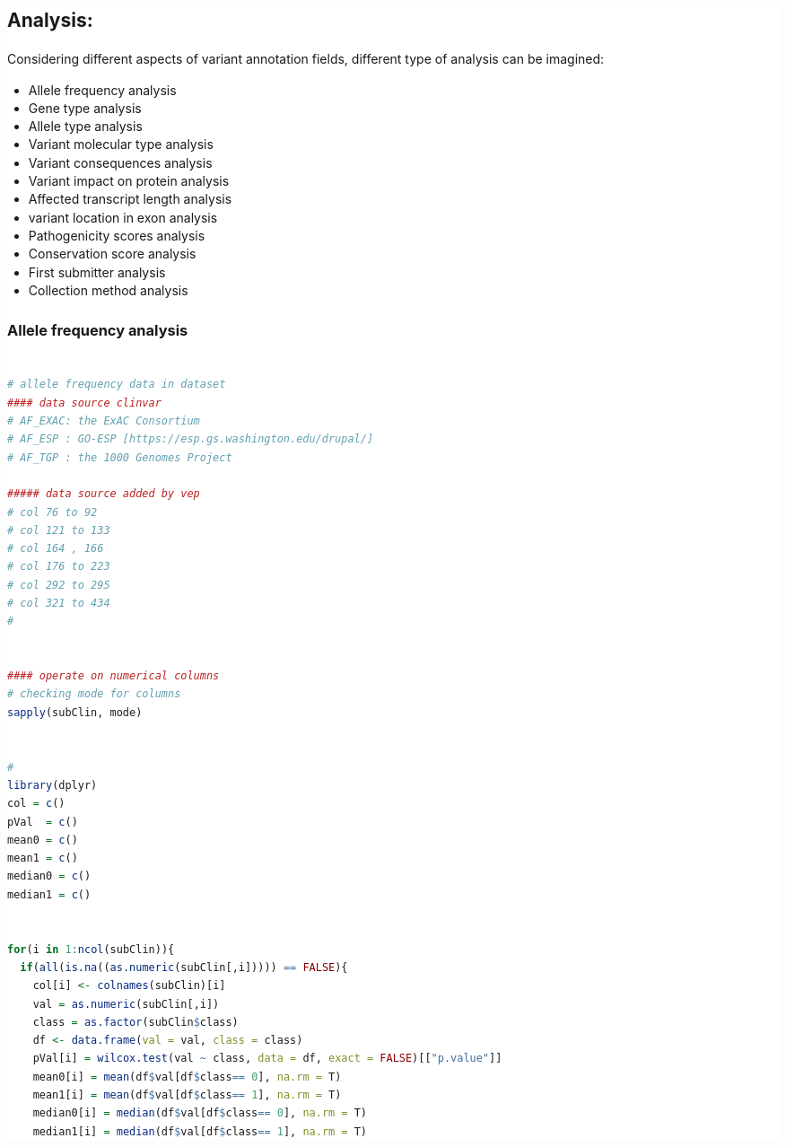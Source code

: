 ## Analysis: 

Considering different aspects of variant annotation fields, different type of analysis can be imagined:
- Allele frequency analysis
- Gene type analysis
- Allele type analysis
- Variant molecular type analysis
- Variant consequences analysis
- Variant impact on protein analysis
- Affected transcript length analysis
- variant location in exon analysis
- Pathogenicity scores analysis
- Conservation score analysis
- First submitter analysis
- Collection method analysis



### Allele frequency analysis
```R

# allele frequency data in dataset
#### data source clinvar
# AF_EXAC: the ExAC Consortium
# AF_ESP : GO-ESP [https://esp.gs.washington.edu/drupal/]
# AF_TGP : the 1000 Genomes Project

##### data source added by vep
# col 76 to 92
# col 121 to 133
# col 164 , 166
# col 176 to 223
# col 292 to 295
# col 321 to 434
# 


#### operate on numerical columns
# checking mode for columns
sapply(subClin, mode)


#
library(dplyr)
col = c()
pVal  = c()
mean0 = c()
mean1 = c()
median0 = c()
median1 = c()


for(i in 1:ncol(subClin)){
  if(all(is.na((as.numeric(subClin[,i])))) == FALSE){
    col[i] <- colnames(subClin)[i]
    val = as.numeric(subClin[,i])
    class = as.factor(subClin$class)
    df <- data.frame(val = val, class = class)
    pVal[i] = wilcox.test(val ~ class, data = df, exact = FALSE)[["p.value"]]
    mean0[i] = mean(df$val[df$class== 0], na.rm = T)
    mean1[i] = mean(df$val[df$class== 1], na.rm = T)
    median0[i] = median(df$val[df$class== 0], na.rm = T)
    median1[i] = median(df$val[df$class== 1], na.rm = T)
```